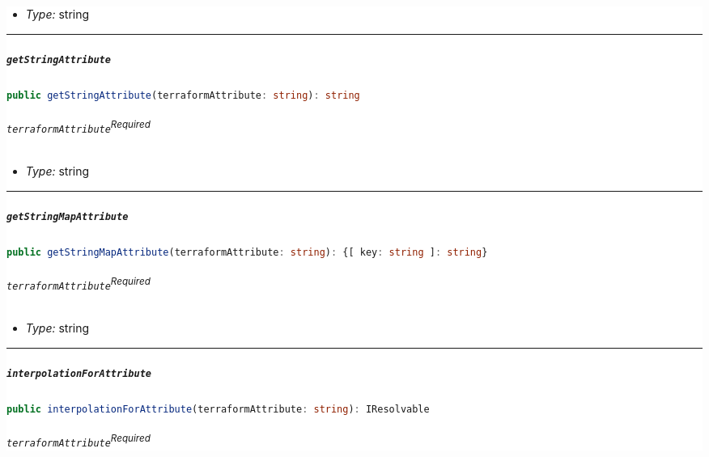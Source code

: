 - *Type:* string

---

##### `getStringAttribute` <a name="getStringAttribute" id="rhizo-co-terraform-provider-oci.dataOciServiceMeshIngressGatewayRouteTables.DataOciServiceMeshIngressGatewayRouteTables.getStringAttribute"></a>

```typescript
public getStringAttribute(terraformAttribute: string): string
```

###### `terraformAttribute`<sup>Required</sup> <a name="terraformAttribute" id="rhizo-co-terraform-provider-oci.dataOciServiceMeshIngressGatewayRouteTables.DataOciServiceMeshIngressGatewayRouteTables.getStringAttribute.parameter.terraformAttribute"></a>

- *Type:* string

---

##### `getStringMapAttribute` <a name="getStringMapAttribute" id="rhizo-co-terraform-provider-oci.dataOciServiceMeshIngressGatewayRouteTables.DataOciServiceMeshIngressGatewayRouteTables.getStringMapAttribute"></a>

```typescript
public getStringMapAttribute(terraformAttribute: string): {[ key: string ]: string}
```

###### `terraformAttribute`<sup>Required</sup> <a name="terraformAttribute" id="rhizo-co-terraform-provider-oci.dataOciServiceMeshIngressGatewayRouteTables.DataOciServiceMeshIngressGatewayRouteTables.getStringMapAttribute.parameter.terraformAttribute"></a>

- *Type:* string

---

##### `interpolationForAttribute` <a name="interpolationForAttribute" id="rhizo-co-terraform-provider-oci.dataOciServiceMeshIngressGatewayRouteTables.DataOciServiceMeshIngressGatewayRouteTables.interpolationForAttribute"></a>

```typescript
public interpolationForAttribute(terraformAttribute: string): IResolvable
```

###### `terraformAttribute`<sup>Required</sup> <a name="terraformAttribute" id="rhizo-co-terraform-provider-oci.dataOciServiceMeshIngressGatewayRouteTables.DataOciServiceMeshIngressGatewayRouteTables.interpolationForAttribute.parameter.terraformAttribute"></a>
